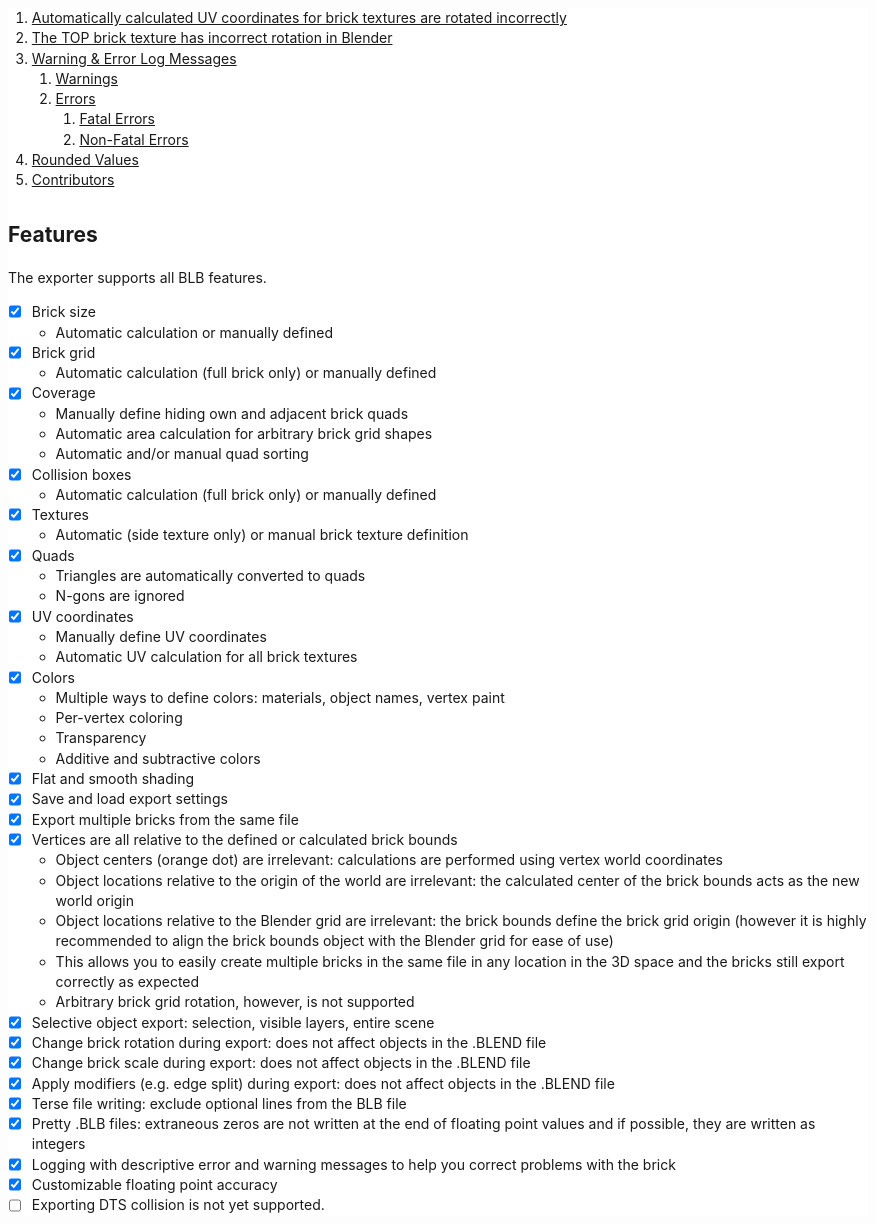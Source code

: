    1. [Automatically calculated UV coordinates for brick textures are rotated incorrectly](#automatically-calculated-uv-coordinates-for-brick-textures-are-rotated-incorrectly)
   1. [The TOP brick texture has incorrect rotation in Blender](#the-top-brick-texture-has-incorrect-rotation-in-blender)
1. [Warning & Error Log Messages](#warning--error-log-messages)
   1. [Warnings](#warnings)
   1. [Errors](#errors)
      1. [Fatal Errors](#fatal-errors)
      1. [Non-Fatal Errors](#non-fatal-errors)
1. [Rounded Values](#rounded-values)
1. [Contributors](#contributors)

## Features ##
The exporter supports all BLB features.
- [x] Brick size
   - Automatic calculation or manually defined
- [x] Brick grid
   - Automatic calculation (full brick only) or manually defined
- [x] Coverage
   - Manually define hiding own and adjacent brick quads
   - Automatic area calculation for arbitrary brick grid shapes
   - Automatic and/or manual quad sorting
- [x] Collision boxes
   - Automatic calculation (full brick only) or manually defined
- [x] Textures
   - Automatic (side texture only) or manual brick texture definition
- [x] Quads
   - Triangles are automatically converted to quads
   - N-gons are ignored
- [x] UV coordinates
   - Manually define UV coordinates
   - Automatic UV calculation for all brick textures
- [x] Colors
   - Multiple ways to define colors: materials, object names, vertex paint
   - Per-vertex coloring
   - Transparency
   - Additive and subtractive colors
- [x] Flat and smooth shading
- [x] Save and load export settings
- [x] Export multiple bricks from the same file
- [x] Vertices are all relative to the defined or calculated brick bounds
   - Object centers (orange dot) are irrelevant: calculations are performed using vertex world coordinates
   - Object locations relative to the origin of the world are irrelevant: the calculated center of the brick bounds acts as the new world origin
   - Object locations relative to the Blender grid are irrelevant: the brick bounds define the brick grid origin (however it is highly recommended to align the brick bounds object with the Blender grid for ease of use)
   - This allows you to easily create multiple bricks in the same file in any location in the 3D space and the bricks still export correctly as expected
   - Arbitrary brick grid rotation, however, is not supported
- [x] Selective object export: selection, visible layers, entire scene
- [x] Change brick rotation during export: does not affect objects in the .BLEND file
- [x] Change brick scale during export: does not affect objects in the .BLEND file
- [x] Apply modifiers (e.g. edge split) during export: does not affect objects in the .BLEND file
- [x] Terse file writing: exclude optional lines from the BLB file
- [x] Pretty .BLB files: extraneous zeros are not written at the end of floating point values and if possible, they are written as integers
- [x] Logging with descriptive error and warning messages to help you correct problems with the brick
- [x] Customizable floating point accuracy
- [ ] Exporting DTS collision is not yet supported.
